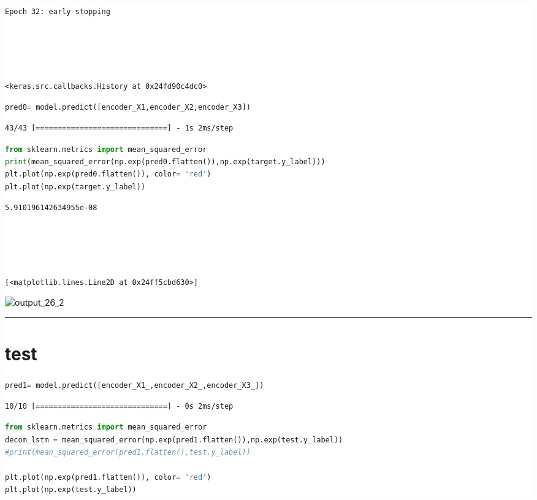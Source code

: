     Epoch 32: early stopping
    




    <keras.src.callbacks.History at 0x24fd90c4dc0>




```python
pred0= model.predict([encoder_X1,encoder_X2,encoder_X3])
```

    43/43 [==============================] - 1s 2ms/step
    


```python
from sklearn.metrics import mean_squared_error
print(mean_squared_error(np.exp(pred0.flatten()),np.exp(target.y_label)))
plt.plot(np.exp(pred0.flatten()), color= 'red')
plt.plot(np.exp(target.y_label))
```

    5.910196142634955e-08
    




    [<matplotlib.lines.Line2D at 0x24ff5cbd630>]




    

    
![output_26_2](https://github.com/lmw5153/lmw5153.github.io/assets/154956154/9090ca76-87e0-48f3-8704-d27a2cb6495f)


---

# test


```python
pred1= model.predict([encoder_X1_,encoder_X2_,encoder_X3_])
```

    10/10 [==============================] - 0s 2ms/step
    


```python
from sklearn.metrics import mean_squared_error
decom_lstm = mean_squared_error(np.exp(pred1.flatten()),np.exp(test.y_label))
#print(mean_squared_error(pred1.flatten(),test.y_label))

plt.plot(np.exp(pred1.flatten()), color= 'red')
plt.plot(np.exp(test.y_label))
```


